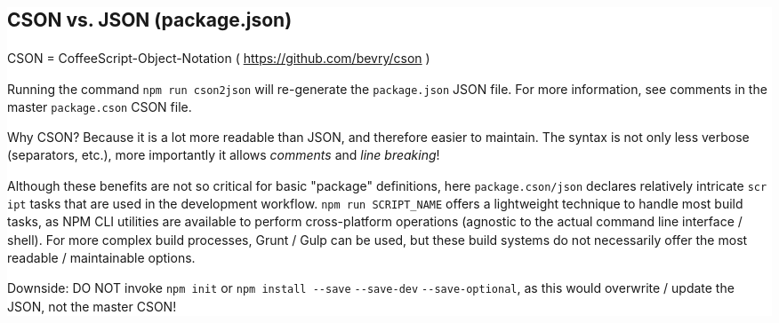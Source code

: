 


## CSON vs. JSON (package.json)

CSON = CoffeeScript-Object-Notation ( https://github.com/bevry/cson )

Running the command `npm run cson2json` will re-generate the `package.json` JSON file.
For more information, see comments in the master `package.cson` CSON file.

Why CSON? Because it is a lot more readable than JSON, and therefore easier to maintain.
The syntax is not only less verbose (separators, etc.), more importantly it allows *comments* and *line breaking*!

Although these benefits are not so critical for basic "package" definitions,
here `package.cson/json` declares relatively intricate `script` tasks that are used in the development workflow.
`npm run SCRIPT_NAME` offers a lightweight technique to handle most build tasks,
as NPM CLI utilities are available to perform cross-platform operations (agnostic to the actual command line interface / shell).
For more complex build processes, Grunt / Gulp can be used, but these build systems do not necessarily offer the most readable / maintainable options.

Downside: DO NOT invoke `npm init` or `npm install --save` `--save-dev` `--save-optional`,
as this would overwrite / update the JSON, not the master CSON!

